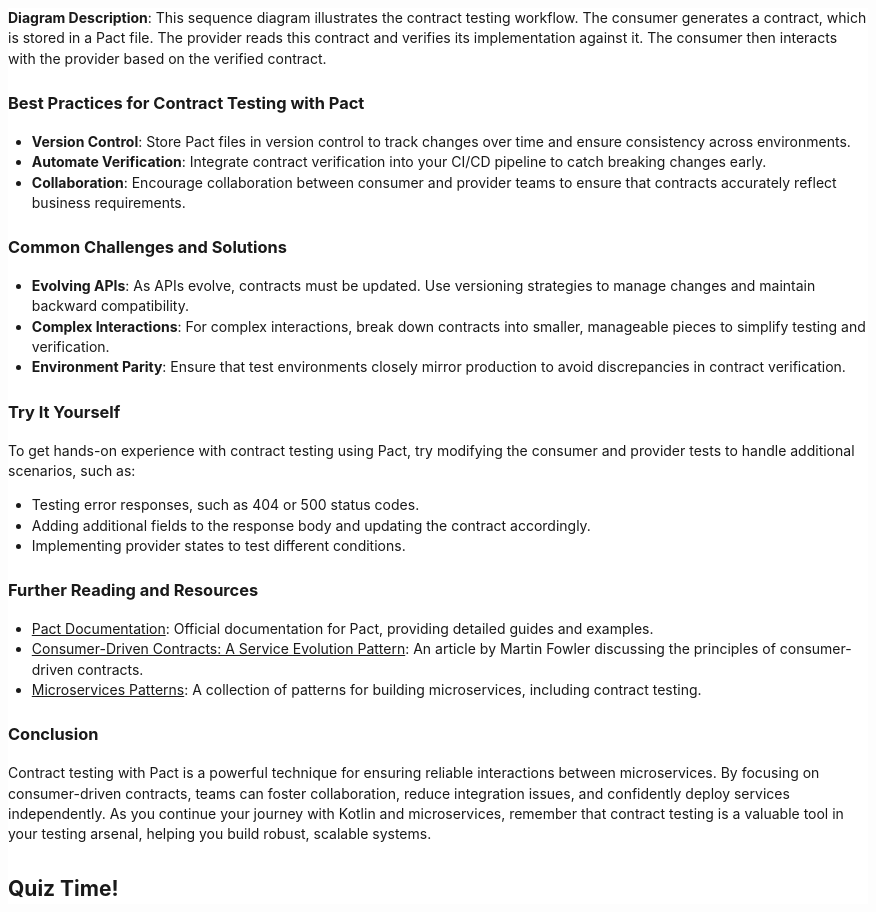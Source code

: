 **Diagram Description**: This sequence diagram illustrates the contract testing workflow. The consumer generates a contract, which is stored in a Pact file. The provider reads this contract and verifies its implementation against it. The consumer then interacts with the provider based on the verified contract.

### Best Practices for Contract Testing with Pact

- **Version Control**: Store Pact files in version control to track changes over time and ensure consistency across environments.
- **Automate Verification**: Integrate contract verification into your CI/CD pipeline to catch breaking changes early.
- **Collaboration**: Encourage collaboration between consumer and provider teams to ensure that contracts accurately reflect business requirements.

### Common Challenges and Solutions

- **Evolving APIs**: As APIs evolve, contracts must be updated. Use versioning strategies to manage changes and maintain backward compatibility.
- **Complex Interactions**: For complex interactions, break down contracts into smaller, manageable pieces to simplify testing and verification.
- **Environment Parity**: Ensure that test environments closely mirror production to avoid discrepancies in contract verification.

### Try It Yourself

To get hands-on experience with contract testing using Pact, try modifying the consumer and provider tests to handle additional scenarios, such as:

- Testing error responses, such as 404 or 500 status codes.
- Adding additional fields to the response body and updating the contract accordingly.
- Implementing provider states to test different conditions.

### Further Reading and Resources

- [Pact Documentation](https://docs.pact.io/): Official documentation for Pact, providing detailed guides and examples.
- [Consumer-Driven Contracts: A Service Evolution Pattern](https://martinfowler.com/articles/consumerDrivenContracts.html): An article by Martin Fowler discussing the principles of consumer-driven contracts.
- [Microservices Patterns](https://microservices.io/patterns/): A collection of patterns for building microservices, including contract testing.

### Conclusion

Contract testing with Pact is a powerful technique for ensuring reliable interactions between microservices. By focusing on consumer-driven contracts, teams can foster collaboration, reduce integration issues, and confidently deploy services independently. As you continue your journey with Kotlin and microservices, remember that contract testing is a valuable tool in your testing arsenal, helping you build robust, scalable systems.

## Quiz Time!
